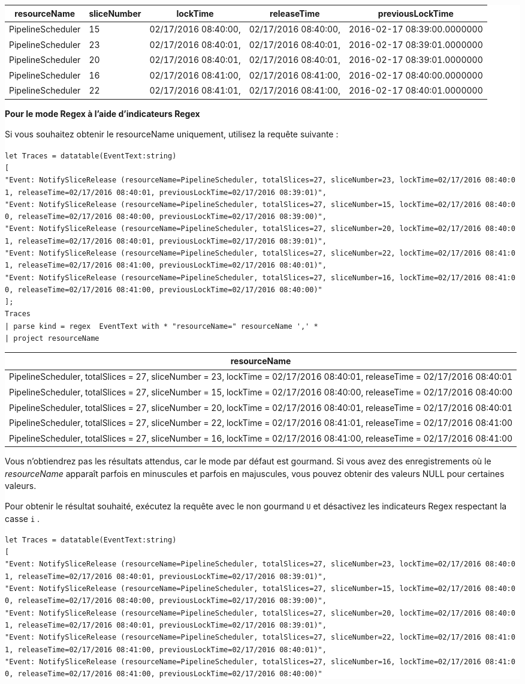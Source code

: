 |resourceName|sliceNumber|lockTime|releaseTime|previousLockTime|
|---|---|---|---|---|
|PipelineScheduler|15|02/17/2016 08:40:00, |02/17/2016 08:40:00, |2016-02-17 08:39:00.0000000|
|PipelineScheduler|23|02/17/2016 08:40:01, |02/17/2016 08:40:01, |2016-02-17 08:39:01.0000000|
|PipelineScheduler|20|02/17/2016 08:40:01, |02/17/2016 08:40:01, |2016-02-17 08:39:01.0000000|
|PipelineScheduler|16|02/17/2016 08:41:00, |02/17/2016 08:41:00, |2016-02-17 08:40:00.0000000|
|PipelineScheduler|22|02/17/2016 08:41:01, |02/17/2016 08:41:00, |2016-02-17 08:40:01.0000000|

**Pour le mode Regex à l’aide d’indicateurs Regex**

Si vous souhaitez obtenir le resourceName uniquement, utilisez la requête suivante :


```kusto
let Traces = datatable(EventText:string)
[
"Event: NotifySliceRelease (resourceName=PipelineScheduler, totalSlices=27, sliceNumber=23, lockTime=02/17/2016 08:40:01, releaseTime=02/17/2016 08:40:01, previousLockTime=02/17/2016 08:39:01)",
"Event: NotifySliceRelease (resourceName=PipelineScheduler, totalSlices=27, sliceNumber=15, lockTime=02/17/2016 08:40:00, releaseTime=02/17/2016 08:40:00, previousLockTime=02/17/2016 08:39:00)",
"Event: NotifySliceRelease (resourceName=PipelineScheduler, totalSlices=27, sliceNumber=20, lockTime=02/17/2016 08:40:01, releaseTime=02/17/2016 08:40:01, previousLockTime=02/17/2016 08:39:01)",
"Event: NotifySliceRelease (resourceName=PipelineScheduler, totalSlices=27, sliceNumber=22, lockTime=02/17/2016 08:41:01, releaseTime=02/17/2016 08:41:00, previousLockTime=02/17/2016 08:40:01)",
"Event: NotifySliceRelease (resourceName=PipelineScheduler, totalSlices=27, sliceNumber=16, lockTime=02/17/2016 08:41:00, releaseTime=02/17/2016 08:41:00, previousLockTime=02/17/2016 08:40:00)"
];
Traces
| parse kind = regex  EventText with * "resourceName=" resourceName ',' *
| project resourceName
```

|resourceName|
|---|
|PipelineScheduler, totalSlices = 27, sliceNumber = 23, lockTime = 02/17/2016 08:40:01, releaseTime = 02/17/2016 08:40:01|
|PipelineScheduler, totalSlices = 27, sliceNumber = 15, lockTime = 02/17/2016 08:40:00, releaseTime = 02/17/2016 08:40:00|
|PipelineScheduler, totalSlices = 27, sliceNumber = 20, lockTime = 02/17/2016 08:40:01, releaseTime = 02/17/2016 08:40:01|
|PipelineScheduler, totalSlices = 27, sliceNumber = 22, lockTime = 02/17/2016 08:41:01, releaseTime = 02/17/2016 08:41:00|
|PipelineScheduler, totalSlices = 27, sliceNumber = 16, lockTime = 02/17/2016 08:41:00, releaseTime = 02/17/2016 08:41:00|

Vous n’obtiendrez pas les résultats attendus, car le mode par défaut est gourmand.
Si vous avez des enregistrements où le *resourceName*  apparaît parfois en minuscules et parfois en majuscules, vous pouvez obtenir des valeurs NULL pour certaines valeurs.

Pour obtenir le résultat souhaité, exécutez la requête avec le non gourmand `U` et désactivez les indicateurs Regex respectant la casse `i` .


```kusto
let Traces = datatable(EventText:string)
[
"Event: NotifySliceRelease (resourceName=PipelineScheduler, totalSlices=27, sliceNumber=23, lockTime=02/17/2016 08:40:01, releaseTime=02/17/2016 08:40:01, previousLockTime=02/17/2016 08:39:01)",
"Event: NotifySliceRelease (resourceName=PipelineScheduler, totalSlices=27, sliceNumber=15, lockTime=02/17/2016 08:40:00, releaseTime=02/17/2016 08:40:00, previousLockTime=02/17/2016 08:39:00)",
"Event: NotifySliceRelease (resourceName=PipelineScheduler, totalSlices=27, sliceNumber=20, lockTime=02/17/2016 08:40:01, releaseTime=02/17/2016 08:40:01, previousLockTime=02/17/2016 08:39:01)",
"Event: NotifySliceRelease (resourceName=PipelineScheduler, totalSlices=27, sliceNumber=22, lockTime=02/17/2016 08:41:01, releaseTime=02/17/2016 08:41:00, previousLockTime=02/17/2016 08:40:01)",
"Event: NotifySliceRelease (resourceName=PipelineScheduler, totalSlices=27, sliceNumber=16, lockTime=02/17/2016 08:41:00, releaseTime=02/17/2016 08:41:00, previousLockTime=02/17/2016 08:40:00)"
```